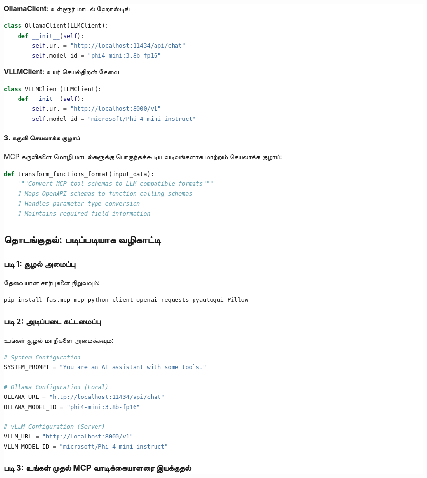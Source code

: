 **OllamaClient**: உள்ளூர் மாடல் ஹோஸ்டிங்  
```python
class OllamaClient(LLMClient):
    def __init__(self):
        self.url = "http://localhost:11434/api/chat"
        self.model_id = "phi4-mini:3.8b-fp16"
```

**VLLMClient**: உயர் செயல்திறன் சேவை  
```python
class VLLMClient(LLMClient):
    def __init__(self):
        self.url = "http://localhost:8000/v1"
        self.model_id = "microsoft/Phi-4-mini-instruct"
```

#### 3. கருவி செயலாக்க குழாய்

MCP கருவிகளை மொழி மாடல்களுக்கு பொருந்தக்கூடிய வடிவங்களாக மாற்றும் செயலாக்க குழாய்:

```python
def transform_functions_format(input_data):
    """Convert MCP tool schemas to LLM-compatible formats"""
    # Maps OpenAPI schemas to function calling schemas
    # Handles parameter type conversion
    # Maintains required field information
```

## தொடங்குதல்: படிப்படியாக வழிகாட்டி

### படி 1: சூழல் அமைப்பு

தேவையான சார்புகளை நிறுவவும்:  
```bash
pip install fastmcp mcp-python-client openai requests pyautogui Pillow
```

### படி 2: அடிப்படை கட்டமைப்பு

உங்கள் சூழல் மாறிகளை அமைக்கவும்:  
```python
# System Configuration
SYSTEM_PROMPT = "You are an AI assistant with some tools."

# Ollama Configuration (Local)
OLLAMA_URL = "http://localhost:11434/api/chat"
OLLAMA_MODEL_ID = "phi4-mini:3.8b-fp16"

# vLLM Configuration (Server)
VLLM_URL = "http://localhost:8000/v1"
VLLM_MODEL_ID = "microsoft/Phi-4-mini-instruct"
```

### படி 3: உங்கள் முதல் MCP வாடிக்கையாளரை இயக்குதல்
